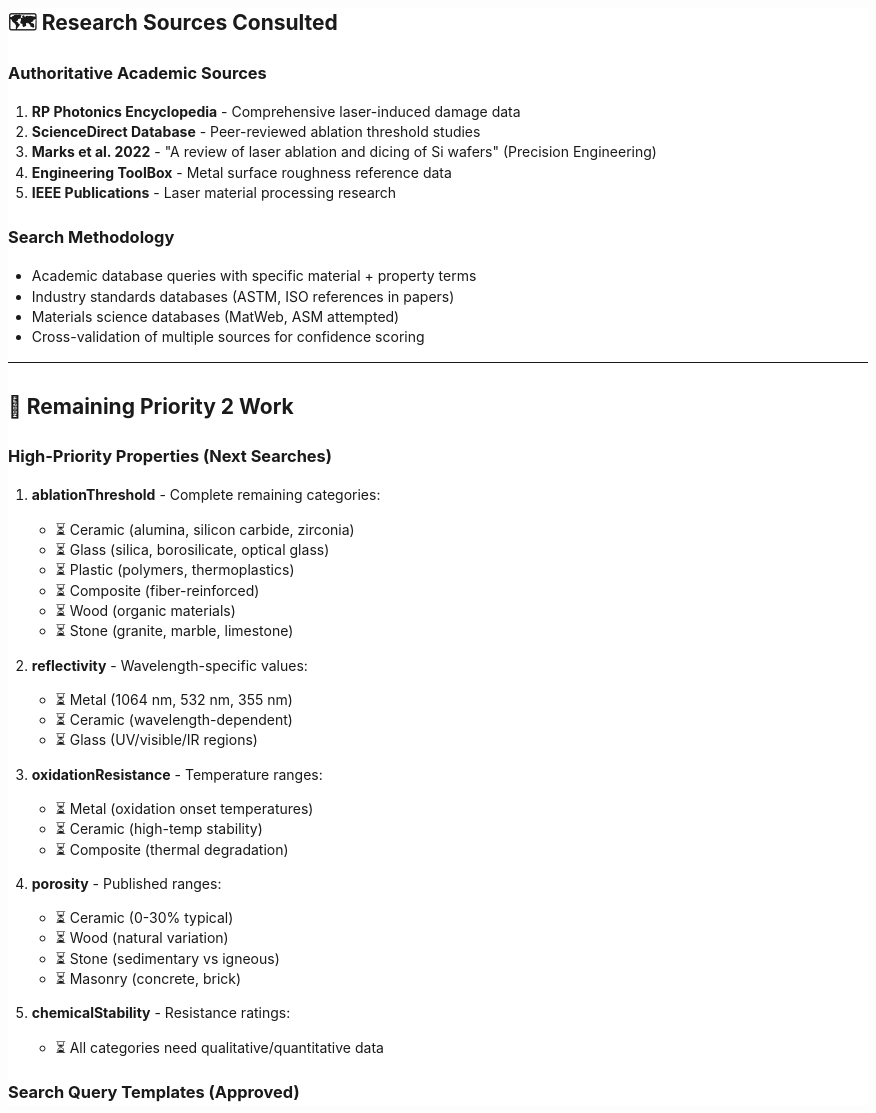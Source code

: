 
## 🗺️ Research Sources Consulted

### Authoritative Academic Sources
1. **RP Photonics Encyclopedia** - Comprehensive laser-induced damage data
2. **ScienceDirect Database** - Peer-reviewed ablation threshold studies
3. **Marks et al. 2022** - "A review of laser ablation and dicing of Si wafers" (Precision Engineering)
4. **Engineering ToolBox** - Metal surface roughness reference data
5. **IEEE Publications** - Laser material processing research

### Search Methodology
- Academic database queries with specific material + property terms
- Industry standards databases (ASTM, ISO references in papers)
- Materials science databases (MatWeb, ASM attempted)
- Cross-validation of multiple sources for confidence scoring

---

## 🎯 Remaining Priority 2 Work

### High-Priority Properties (Next Searches)

1. **ablationThreshold** - Complete remaining categories:
   - ⏳ Ceramic (alumina, silicon carbide, zirconia)
   - ⏳ Glass (silica, borosilicate, optical glass)
   - ⏳ Plastic (polymers, thermoplastics)
   - ⏳ Composite (fiber-reinforced)
   - ⏳ Wood (organic materials)
   - ⏳ Stone (granite, marble, limestone)

2. **reflectivity** - Wavelength-specific values:
   - ⏳ Metal (1064 nm, 532 nm, 355 nm)
   - ⏳ Ceramic (wavelength-dependent)
   - ⏳ Glass (UV/visible/IR regions)

3. **oxidationResistance** - Temperature ranges:
   - ⏳ Metal (oxidation onset temperatures)
   - ⏳ Ceramic (high-temp stability)
   - ⏳ Composite (thermal degradation)

4. **porosity** - Published ranges:
   - ⏳ Ceramic (0-30% typical)
   - ⏳ Wood (natural variation)
   - ⏳ Stone (sedimentary vs igneous)
   - ⏳ Masonry (concrete, brick)

5. **chemicalStability** - Resistance ratings:
   - ⏳ All categories need qualitative/quantitative data

### Search Query Templates (Approved)
